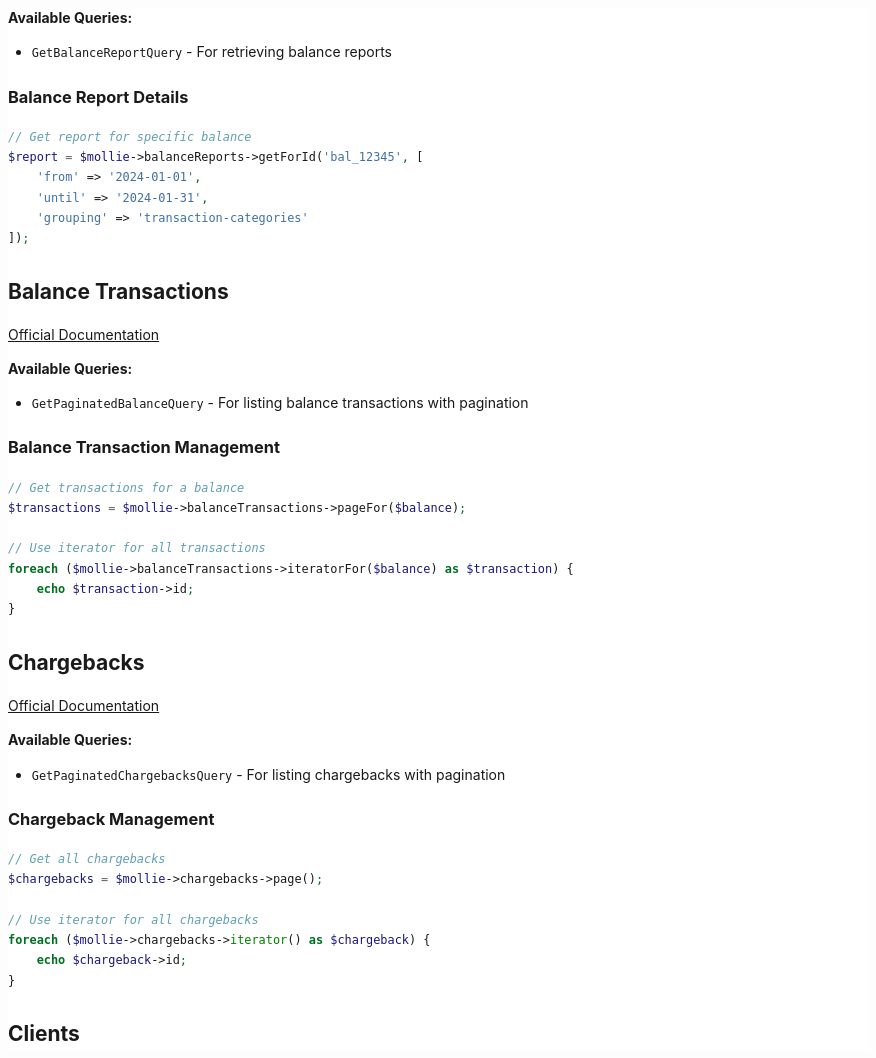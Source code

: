 **Available Queries:**
- `GetBalanceReportQuery` - For retrieving balance reports

### Balance Report Details

```php
// Get report for specific balance
$report = $mollie->balanceReports->getForId('bal_12345', [
    'from' => '2024-01-01',
    'until' => '2024-01-31',
    'grouping' => 'transaction-categories'
]);
```

## Balance Transactions

[Official Documentation](https://docs.mollie.com/reference/v2/balance-transactions-api/list-balance-transactions)

**Available Queries:**
- `GetPaginatedBalanceQuery` - For listing balance transactions with pagination

### Balance Transaction Management

```php
// Get transactions for a balance
$transactions = $mollie->balanceTransactions->pageFor($balance);

// Use iterator for all transactions
foreach ($mollie->balanceTransactions->iteratorFor($balance) as $transaction) {
    echo $transaction->id;
}
```

## Chargebacks

[Official Documentation](https://docs.mollie.com/reference/v2/chargebacks-api/get-chargeback)

**Available Queries:**
- `GetPaginatedChargebacksQuery` - For listing chargebacks with pagination

### Chargeback Management

```php
// Get all chargebacks
$chargebacks = $mollie->chargebacks->page();

// Use iterator for all chargebacks
foreach ($mollie->chargebacks->iterator() as $chargeback) {
    echo $chargeback->id;
}
```

## Clients
